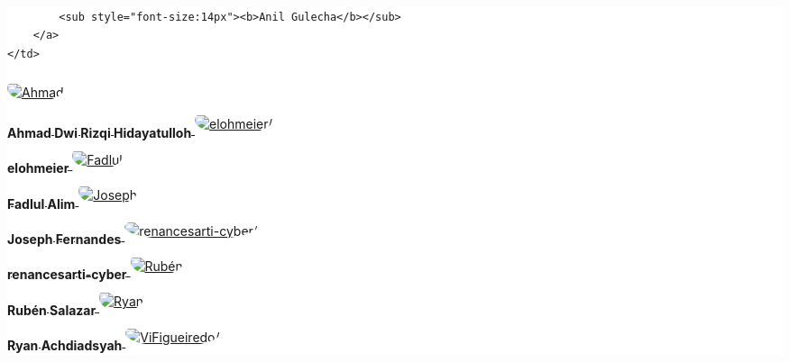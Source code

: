             <sub style="font-size:14px"><b>Anil Gulecha</b></sub>
        </a>
    </td>
</tr>
<tr>
    <td align="center" style="word-wrap: break-word; width: 150.0; height: 150.0">
        <a href=https://github.com/DwiRizqiH>
            <img src=https://avatars.githubusercontent.com/u/69355492?v=4 width="100;"  style="border-radius:50%;align-items:center;justify-content:center;overflow:hidden;padding-top:10px" alt=Ahmad Dwi Rizqi Hidayatulloh/>
            <br />
            <sub style="font-size:14px"><b>Ahmad Dwi Rizqi Hidayatulloh</b></sub>
        </a>
    </td>
    <td align="center" style="word-wrap: break-word; width: 150.0; height: 150.0">
        <a href=https://github.com/elohmeier>
            <img src=https://avatars.githubusercontent.com/u/2536303?v=4 width="100;"  style="border-radius:50%;align-items:center;justify-content:center;overflow:hidden;padding-top:10px" alt=elohmeier/>
            <br />
            <sub style="font-size:14px"><b>elohmeier</b></sub>
        </a>
    </td>
    <td align="center" style="word-wrap: break-word; width: 150.0; height: 150.0">
        <a href=https://github.com/fadlee>
            <img src=https://avatars.githubusercontent.com/u/334797?v=4 width="100;"  style="border-radius:50%;align-items:center;justify-content:center;overflow:hidden;padding-top:10px" alt=Fadlul Alim/>
            <br />
            <sub style="font-size:14px"><b>Fadlul Alim</b></sub>
        </a>
    </td>
    <td align="center" style="word-wrap: break-word; width: 150.0; height: 150.0">
        <a href=https://github.com/JobasFernandes>
            <img src=https://avatars.githubusercontent.com/u/26033148?v=4 width="100;"  style="border-radius:50%;align-items:center;justify-content:center;overflow:hidden;padding-top:10px" alt=Joseph Fernandes/>
            <br />
            <sub style="font-size:14px"><b>Joseph Fernandes</b></sub>
        </a>
    </td>
    <td align="center" style="word-wrap: break-word; width: 150.0; height: 150.0">
        <a href=https://github.com/renancesarti-cyber>
            <img src=https://avatars.githubusercontent.com/u/235291917?v=4 width="100;"  style="border-radius:50%;align-items:center;justify-content:center;overflow:hidden;padding-top:10px" alt=renancesarti-cyber/>
            <br />
            <sub style="font-size:14px"><b>renancesarti-cyber</b></sub>
        </a>
    </td>
    <td align="center" style="word-wrap: break-word; width: 150.0; height: 150.0">
        <a href=https://github.com/ruben18salazar3>
            <img src=https://avatars.githubusercontent.com/u/86245508?v=4 width="100;"  style="border-radius:50%;align-items:center;justify-content:center;overflow:hidden;padding-top:10px" alt=Rubén Salazar/>
            <br />
            <sub style="font-size:14px"><b>Rubén Salazar</b></sub>
        </a>
    </td>
</tr>
<tr>
    <td align="center" style="word-wrap: break-word; width: 150.0; height: 150.0">
        <a href=https://github.com/ryanachdiadsyah>
            <img src=https://avatars.githubusercontent.com/u/165612793?v=4 width="100;"  style="border-radius:50%;align-items:center;justify-content:center;overflow:hidden;padding-top:10px" alt=Ryan Achdiadsyah/>
            <br />
            <sub style="font-size:14px"><b>Ryan Achdiadsyah</b></sub>
        </a>
    </td>
    <td align="center" style="word-wrap: break-word; width: 150.0; height: 150.0">
        <a href=https://github.com/ViFigueiredo>
            <img src=https://avatars.githubusercontent.com/u/67883343?v=4 width="100;"  style="border-radius:50%;align-items:center;justify-content:center;overflow:hidden;padding-top:10px" alt=ViFigueiredo/>